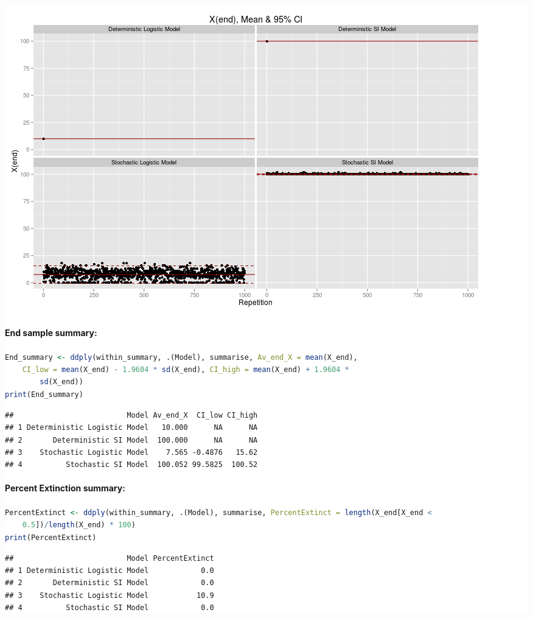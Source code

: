 ![plot of chunk Logistic_SI_2](figure/Logistic_SI_2.png) 

#### End sample summary:

```r
End_summary <- ddply(within_summary, .(Model), summarise, Av_end_X = mean(X_end), 
    CI_low = mean(X_end) - 1.9604 * sd(X_end), CI_high = mean(X_end) + 1.9604 * 
        sd(X_end))
print(End_summary)
```

```
##                          Model Av_end_X  CI_low CI_high
## 1 Deterministic Logistic Model   10.000      NA      NA
## 2       Deterministic SI Model  100.000      NA      NA
## 3    Stochastic Logistic Model    7.565 -0.4876   15.62
## 4          Stochastic SI Model  100.052 99.5825  100.52
```

#### Percent Extinction summary:

```r
PercentExtinct <- ddply(within_summary, .(Model), summarise, PercentExtinct = length(X_end[X_end < 
    0.5])/length(X_end) * 100)
print(PercentExtinct)
```

```
##                          Model PercentExtinct
## 1 Deterministic Logistic Model            0.0
## 2       Deterministic SI Model            0.0
## 3    Stochastic Logistic Model           10.9
## 4          Stochastic SI Model            0.0
```
